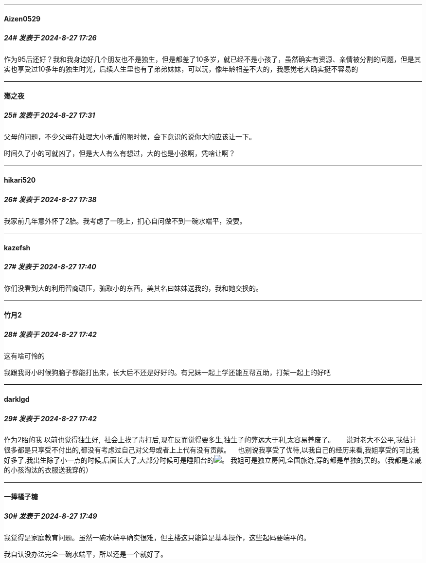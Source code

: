 *****

####  Aizen0529  
##### 24#       发表于 2024-8-27 17:26

作为95后还好？我和我身边好几个朋友也不是独生，但是都差了10多岁，就已经不是小孩了，虽然确实有资源、亲情被分割的问题，但是其实也享受过10多年的独生时光，后续人生里也有了弟弟妹妹，可以玩，像年龄相差不大的，我感觉老大确实挺不容易的

*****

####  殤之夜  
##### 25#       发表于 2024-8-27 17:31

父母的问题，不少父母在处理大小矛盾的呃时候，会下意识的说你大的应该让一下。

时间久了小的可就凶了，但是大人有么有想过，大的也是小孩啊，凭啥让啊？

*****

####  hikari520  
##### 26#       发表于 2024-8-27 17:38

我家前几年意外怀了2胎。我考虑了一晚上，扪心自问做不到一碗水端平，没要。

*****

####  kazefsh  
##### 27#       发表于 2024-8-27 17:40

你们没看到大的利用智商碾压，骗取小的东西，美其名曰妹妹送我的，我和她交换的。

*****

####  竹月2  
##### 28#       发表于 2024-8-27 17:42

这有啥可怜的

我跟我哥小时候狗脑子都能打出来，长大后不还是好好的。有兄妹一起上学还能互帮互助，打架一起上的好吧

*****

####  darklgd  
##### 29#       发表于 2024-8-27 17:42

作为2胎的我 以前也觉得独生好,  社会上挨了毒打后,现在反而觉得要多生,独生子的弊远大于利,太容易养废了。      说对老大不公平,我估计很多都是只享受不付出的,都没有考虑过自己对父母或者上上代有没有贡献。    也别说我享受了优待,以我自己的经历来看,我姐享受的可比我好多了,我出生除了小一点的时候,后面长大了,大部分时候可是睡阳台的<img src="https://static.saraba1st.com/image/smiley/face2017/049.png" referrerpolicy="no-referrer">。 我姐可是独立房间,全国旅游,穿的都是单独的买的。（我都是亲戚的小孩淘汰的衣服送我穿的）

*****

####  一捧橘子糖  
##### 30#       发表于 2024-8-27 17:49

我觉得是家庭教育问题。虽然一碗水端平确实很难，但主楼这只能算是基本操作，这些起码要端平的。

我自认没办法完全一碗水端平，所以还是一个就好了。
